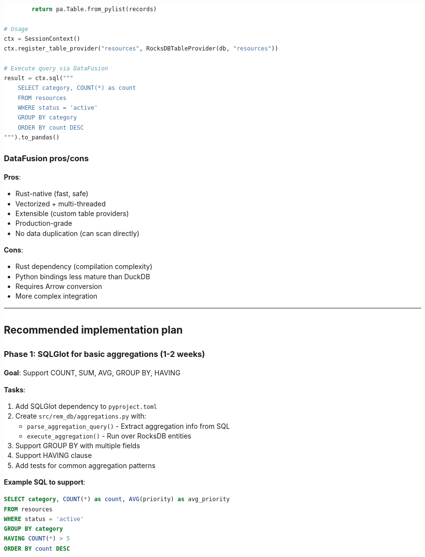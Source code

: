 ```python
        return pa.Table.from_pylist(records)

# Usage
ctx = SessionContext()
ctx.register_table_provider("resources", RocksDBTableProvider(db, "resources"))

# Execute query via DataFusion
result = ctx.sql("""
    SELECT category, COUNT(*) as count
    FROM resources
    WHERE status = 'active'
    GROUP BY category
    ORDER BY count DESC
""").to_pandas()
```

### DataFusion pros/cons

**Pros**:
- Rust-native (fast, safe)
- Vectorized + multi-threaded
- Extensible (custom table providers)
- Production-grade
- No data duplication (can scan directly)

**Cons**:
- Rust dependency (compilation complexity)
- Python bindings less mature than DuckDB
- Requires Arrow conversion
- More complex integration

---

## Recommended implementation plan

### Phase 1: SQLGlot for basic aggregations (1-2 weeks)

**Goal**: Support COUNT, SUM, AVG, GROUP BY, HAVING

**Tasks**:
1. Add SQLGlot dependency to `pyproject.toml`
2. Create `src/rem_db/aggregations.py` with:
   - `parse_aggregation_query()` - Extract aggregation info from SQL
   - `execute_aggregation()` - Run over RocksDB entities
3. Support GROUP BY with multiple fields
4. Support HAVING clause
5. Add tests for common aggregation patterns

**Example SQL to support**:
```sql
SELECT category, COUNT(*) as count, AVG(priority) as avg_priority
FROM resources
WHERE status = 'active'
GROUP BY category
HAVING COUNT(*) > 5
ORDER BY count DESC
```
